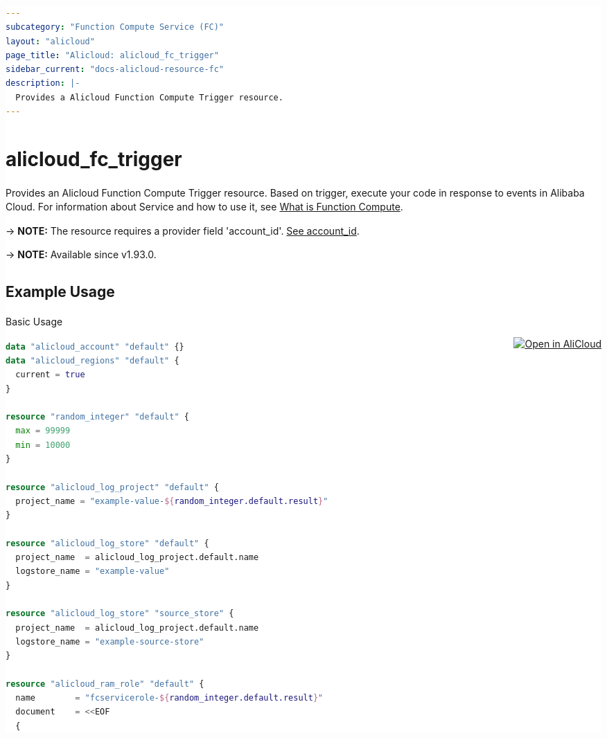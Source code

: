```yaml
---
subcategory: "Function Compute Service (FC)"
layout: "alicloud"
page_title: "Alicloud: alicloud_fc_trigger"
sidebar_current: "docs-alicloud-resource-fc"
description: |-
  Provides a Alicloud Function Compute Trigger resource.
---
```


# alicloud_fc_trigger

Provides an Alicloud Function Compute Trigger resource. Based on trigger, execute your code in response to events in Alibaba Cloud.
 For information about Service and how to use it, see [What is Function Compute](https://www.alibabacloud.com/help/en/fc/developer-reference/api-fc-open-2021-04-06-createtrigger).

-> **NOTE:** The resource requires a provider field 'account_id'. [See account_id](https://www.terraform.io/docs/providers/alicloud/index.html#account_id).

-> **NOTE:** Available since v1.93.0.

## Example Usage

<div class="oics-button" style="float: right;margin: 0 0 -40px 0;">
  <a href="https://api.aliyun.com/api-tools/terraform?resource=alicloud_fc_trigger&exampleId=63320fe3-58da-7610-755b-746b8c5491da99a36324&activeTab=example&spm=docs.r.fc_trigger.0.63320fe358" target="_blank">
    <img alt="Open in AliCloud" src="https://img.alicdn.com/imgextra/i1/O1CN01hjjqXv1uYUlY56FyX_!!6000000006049-55-tps-254-36.svg" style="max-height: 44px; margin: 32px auto; max-width: 100%;">
  </a>
</div>

Basic Usage

```terraform
data "alicloud_account" "default" {}
data "alicloud_regions" "default" {
  current = true
}

resource "random_integer" "default" {
  max = 99999
  min = 10000
}

resource "alicloud_log_project" "default" {
  project_name = "example-value-${random_integer.default.result}"
}

resource "alicloud_log_store" "default" {
  project_name  = alicloud_log_project.default.name
  logstore_name = "example-value"
}

resource "alicloud_log_store" "source_store" {
  project_name  = alicloud_log_project.default.name
  logstore_name = "example-source-store"
}

resource "alicloud_ram_role" "default" {
  name        = "fcservicerole-${random_integer.default.result}"
  document    = <<EOF
  {
```